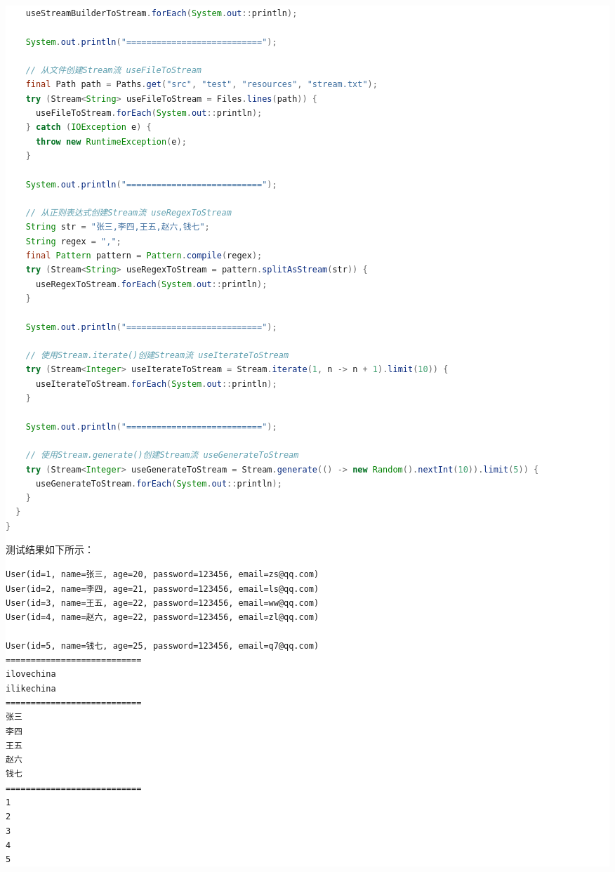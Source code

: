 ```java hl:16,54,61
    useStreamBuilderToStream.forEach(System.out::println);

    System.out.println("===========================");

    // 从文件创建Stream流 useFileToStream
    final Path path = Paths.get("src", "test", "resources", "stream.txt");
    try (Stream<String> useFileToStream = Files.lines(path)) {
      useFileToStream.forEach(System.out::println);
    } catch (IOException e) {
      throw new RuntimeException(e);
    }

    System.out.println("===========================");

    // 从正则表达式创建Stream流 useRegexToStream
    String str = "张三,李四,王五,赵六,钱七";
    String regex = ",";
    final Pattern pattern = Pattern.compile(regex);
    try (Stream<String> useRegexToStream = pattern.splitAsStream(str)) {
      useRegexToStream.forEach(System.out::println);
    }

    System.out.println("===========================");

    // 使用Stream.iterate()创建Stream流 useIterateToStream
    try (Stream<Integer> useIterateToStream = Stream.iterate(1, n -> n + 1).limit(10)) {
      useIterateToStream.forEach(System.out::println);
    }

    System.out.println("===========================");

    // 使用Stream.generate()创建Stream流 useGenerateToStream
    try (Stream<Integer> useGenerateToStream = Stream.generate(() -> new Random().nextInt(10)).limit(5)) {
      useGenerateToStream.forEach(System.out::println);
    }
  }
}
```

测试结果如下所示：

```text
User(id=1, name=张三, age=20, password=123456, email=zs@qq.com)
User(id=2, name=李四, age=21, password=123456, email=ls@qq.com)
User(id=3, name=王五, age=22, password=123456, email=ww@qq.com)
User(id=4, name=赵六, age=22, password=123456, email=zl@qq.com)

User(id=5, name=钱七, age=25, password=123456, email=q7@qq.com)
===========================
ilovechina
ilikechina
===========================
张三
李四
王五
赵六
钱七
===========================
1
2
3
4
5
```